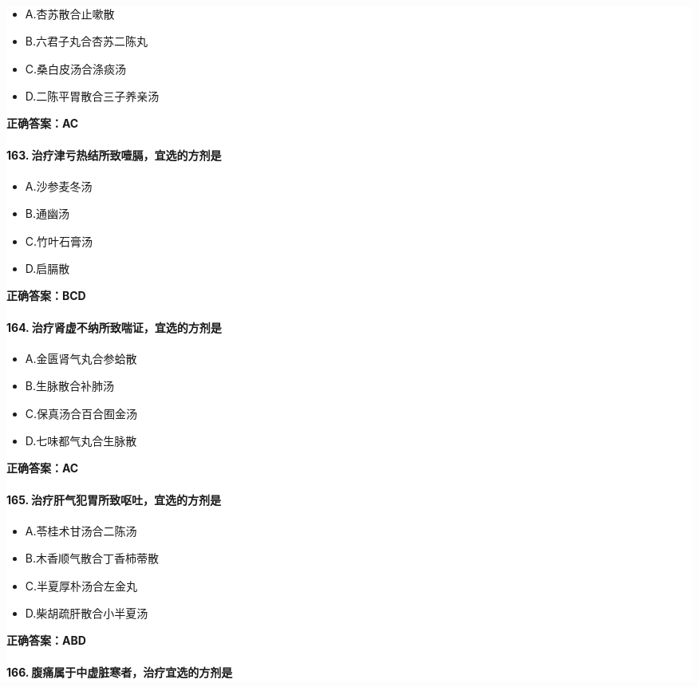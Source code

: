 * A.杏苏散合止嗽散

* B.六君子丸合杏苏二陈丸

* C.桑白皮汤合涤痰汤

* D.二陈平胃散合三子养亲汤

**正确答案：AC**







#### 163. 治疗津亏热结所致噎膈，宜选的方剂是

* A.沙参麦冬汤

* B.通幽汤

* C.竹叶石膏汤

* D.启膈散

**正确答案：BCD**







#### 164. 治疗肾虚不纳所致喘证，宜选的方剂是

* A.金匮肾气丸合参蛤散

* B.生脉散合补肺汤

* C.保真汤合百合囿金汤

* D.七味都气丸合生脉散

**正确答案：AC**







#### 165. 治疗肝气犯胃所致呕吐，宜选的方剂是

* A.苓桂术甘汤合二陈汤

* B.木香顺气散合丁香柿蒂散

* C.半夏厚朴汤合左金丸

* D.柴胡疏肝散合小半夏汤

**正确答案：ABD**







#### 166. 腹痛属于中虚脏寒者，治疗宜选的方剂是
